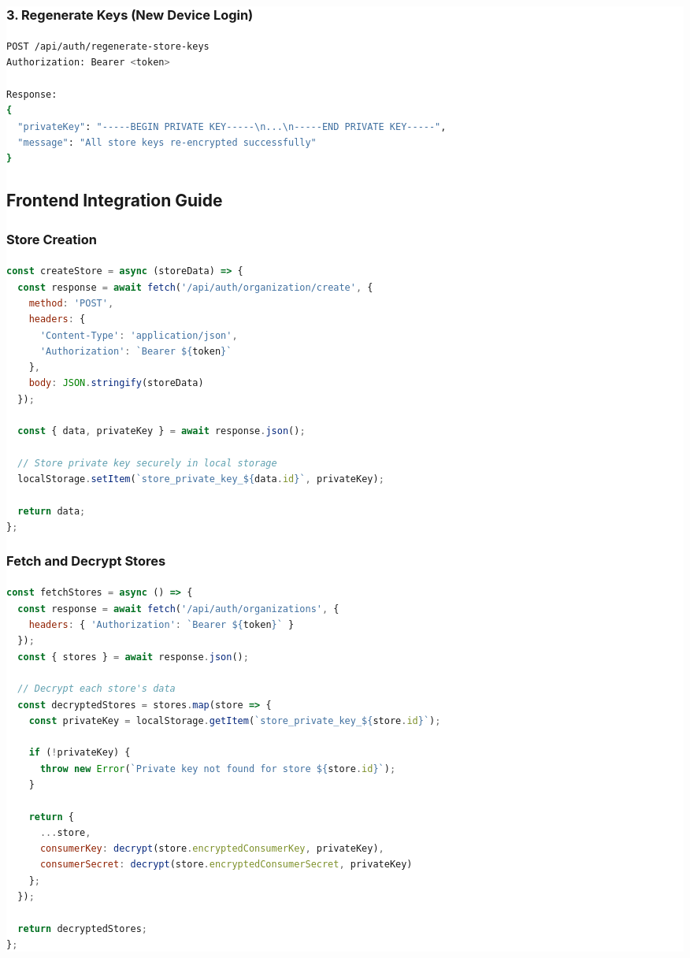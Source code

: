### 3. Regenerate Keys (New Device Login)

```bash
POST /api/auth/regenerate-store-keys
Authorization: Bearer <token>

Response:
{
  "privateKey": "-----BEGIN PRIVATE KEY-----\n...\n-----END PRIVATE KEY-----",
  "message": "All store keys re-encrypted successfully"
}
```

## Frontend Integration Guide

### Store Creation

```javascript
const createStore = async (storeData) => {
  const response = await fetch('/api/auth/organization/create', {
    method: 'POST',
    headers: { 
      'Content-Type': 'application/json',
      'Authorization': `Bearer ${token}`
    },
    body: JSON.stringify(storeData)
  });
  
  const { data, privateKey } = await response.json();
  
  // Store private key securely in local storage
  localStorage.setItem(`store_private_key_${data.id}`, privateKey);
  
  return data;
};
```

### Fetch and Decrypt Stores

```javascript
const fetchStores = async () => {
  const response = await fetch('/api/auth/organizations', {
    headers: { 'Authorization': `Bearer ${token}` }
  });
  const { stores } = await response.json();
  
  // Decrypt each store's data
  const decryptedStores = stores.map(store => {
    const privateKey = localStorage.getItem(`store_private_key_${store.id}`);
    
    if (!privateKey) {
      throw new Error(`Private key not found for store ${store.id}`);
    }
    
    return {
      ...store,
      consumerKey: decrypt(store.encryptedConsumerKey, privateKey),
      consumerSecret: decrypt(store.encryptedConsumerSecret, privateKey)
    };
  });
  
  return decryptedStores;
};
```
